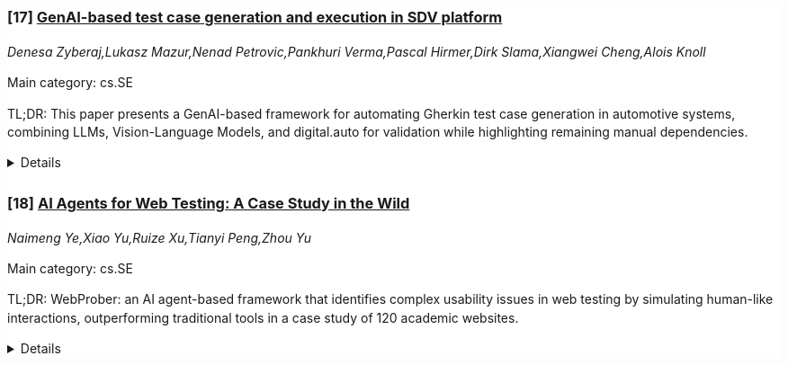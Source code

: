 
### [17] [GenAI-based test case generation and execution in SDV platform](https://arxiv.org/abs/2509.05112)
*Denesa Zyberaj,Lukasz Mazur,Nenad Petrovic,Pankhuri Verma,Pascal Hirmer,Dirk Slama,Xiangwei Cheng,Alois Knoll*

Main category: cs.SE

TL;DR: This paper presents a GenAI-based framework for automating Gherkin test case generation in automotive systems, combining LLMs, Vision-Language Models, and digital.auto for validation while highlighting remaining manual dependencies.


<details><summary>Details</summary></details>


### [18] [AI Agents for Web Testing: A Case Study in the Wild](https://arxiv.org/abs/2509.05197)
*Naimeng Ye,Xiao Yu,Ruize Xu,Tianyi Peng,Zhou Yu*

Main category: cs.SE

TL;DR: WebProber: an AI agent-based framework that identifies complex usability issues in web testing by simulating human-like interactions, outperforming traditional tools in a case study of 120 academic websites.


<details><summary>Details</summary></details>
